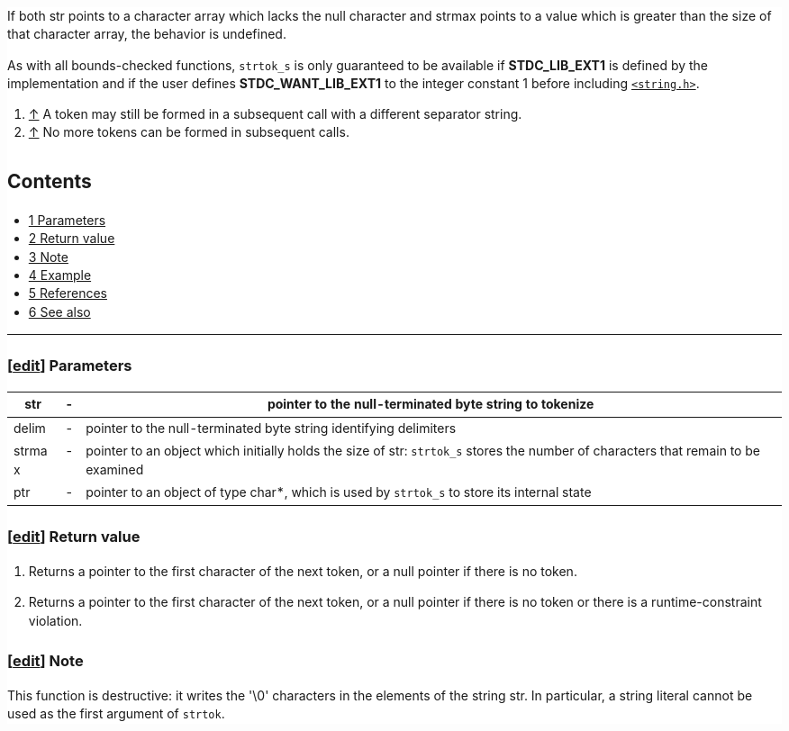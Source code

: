 

If both str points to a character array which lacks the null character and strmax points to a value which is greater than the size of that character array, the behavior is undefined.

As with all bounds-checked functions, `strtok_s` is only guaranteed to be available if __STDC_LIB_EXT1__ is defined by the implementation and if the user defines __STDC_WANT_LIB_EXT1__ to the integer constant 1 before including [`<string.h>`](../../header/string.html "c/header/string").

  1. [↑](strtok.html#cite_ref-1) A token may still be formed in a subsequent call with a different separator string.
  2. [↑](strtok.html#cite_ref-2) No more tokens can be formed in subsequent calls.



## Contents

  * [1 Parameters](strtok.html#Parameters)
  * [2 Return value](strtok.html#Return_value)
  * [3 Note](strtok.html#Note)
  * [4 Example](strtok.html#Example)
  * [5 References](strtok.html#References)
  * [6 See also](strtok.html#See_also)

  
---  
  
### [[edit](https://en.cppreference.com/mwiki/index.php?title=c/string/byte/strtok&action=edit&section=1 "Edit section: Parameters")] Parameters

str  |  \-  |  pointer to the null-terminated byte string to tokenize   
---|---|---  
delim  |  \-  |  pointer to the null-terminated byte string identifying delimiters   
strmax  |  \-  |  pointer to an object which initially holds the size of str: `strtok_s` stores the number of characters that remain to be examined   
ptr  |  \-  |  pointer to an object of type char*, which is used by `strtok_s` to store its internal state   
  
### [[edit](https://en.cppreference.com/mwiki/index.php?title=c/string/byte/strtok&action=edit&section=2 "Edit section: Return value")] Return value

1) Returns a pointer to the first character of the next token, or a null pointer if there is no token.

2) Returns a pointer to the first character of the next token, or a null pointer if there is no token or there is a runtime-constraint violation.

### [[edit](https://en.cppreference.com/mwiki/index.php?title=c/string/byte/strtok&action=edit&section=3 "Edit section: Note")] Note

This function is destructive: it writes the '\0' characters in the elements of the string str. In particular, a string literal cannot be used as the first argument of `strtok`. 
